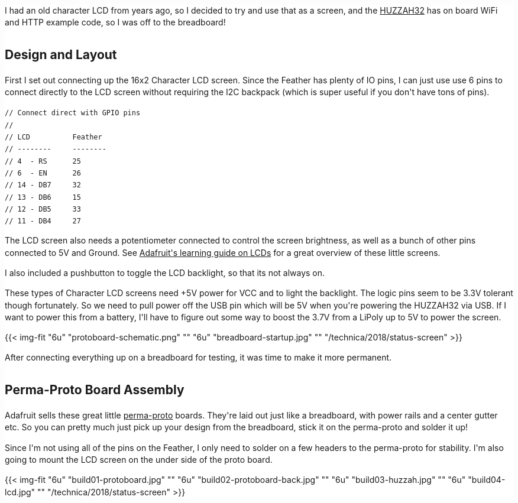 I had an old character LCD from years ago, so I decided to try and use that as a screen, and the [HUZZAH32][] has on board WiFi and HTTP example code, so I was off to the breadboard!

[HUZZAH32]: https://learn.adafruit.com/adafruit-huzzah32-esp32-feather

## Design and Layout

First I set out connecting up the 16x2 Character LCD screen. Since the Feather has plenty of IO pins, I can just use use 6 pins to connect directly to the LCD screen without requiring the I2C backpack (which is super useful if you don't have tons of pins).

    // Connect direct with GPIO pins
    //
    // LCD          Feather
    // --------     --------
    // 4  - RS      25
    // 6  - EN      26
    // 14 - DB7     32
    // 13 - DB6     15
    // 12 - DB5     33
    // 11 - DB4     27

The LCD screen also needs a potentiometer connected to control the screen brightness, as well as a bunch of other pins connected to 5V and Ground. See [Adafruit's learning guide on LCDs][lcdguide] for a great overview of these little screens.

[lcdguide]: https://learn.adafruit.com/character-lcds

I also included a pushbutton to toggle the LCD backlight, so that its not always on.

These types of Character LCD screens need +5V power for VCC and to light the backlight. The logic pins seem to be 3.3V tolerant though fortunately.  So we need to pull power off the USB pin which will be 5V when you're powering the HUZZAH32 via USB. If I want to power this from a battery, I'll have to figure out some way to boost the 3.7V from a LiPoly up to 5V to power the screen.

{{< img-fit
    "6u" "protoboard-schematic.png" ""
    "6u" "breadboard-startup.jpg" ""
    "/technica/2018/status-screen" >}}


After connecting everything up on a breadboard for testing, it was time to make it more permanent.

## Perma-Proto Board Assembly

Adafruit sells these great little [perma-proto][] boards. They're laid out just like a breadboard, with power rails and a center gutter etc. So you can pretty much just pick up your design from the breadboard, stick it on the perma-proto and solder it up!

[perma-proto]: https://www.adafruit.com/product/1609

Since I'm not using all of the pins on the Feather, I only need to solder on a few headers to the perma-proto for stability.  I'm also going to mount the LCD screen on the under side of the proto board.


{{< img-fit
    "6u" "build01-protoboard.jpg" ""
    "6u" "build02-protoboard-back.jpg" ""
    "6u" "build03-huzzah.jpg" ""
    "6u" "build04-lcd.jpg" ""
    "/technica/2018/status-screen" >}}


[huzzah_feather]: https://www.adafruit.com/product/3405
[guide]: https://learn.adafruit.com/adafruit-huzzah32-esp32-feather
[arduino_setup]: https://learn.adafruit.com/adafruit-huzzah32-esp32-feather/using-with-arduino-ide
[adafruit.io]: https://io.adafruit.com
[casevideo]: https://www.youtube.com/watch?v=VVmOtM60VWw&list=PLjF7R1fz_OOVsMp6nKnpjsXSQ45nxfORb&index=5
[uofa]: http://www.arizona.edu
[ispace]: https://new.library.arizona.edu/ispace
[espressifgithub]: https://github.com/espressif/arduino-esp32
[BasicHttpClient]: https://github.com/espressif/arduino-esp32/blob/master/libraries/HTTPClient/examples/BasicHttpClient/BasicHttpClient.ino
[ArduinoJson]: https://arduinojson.org/
[lcd-guide]: https://learn.adafruit.com/character-lcds